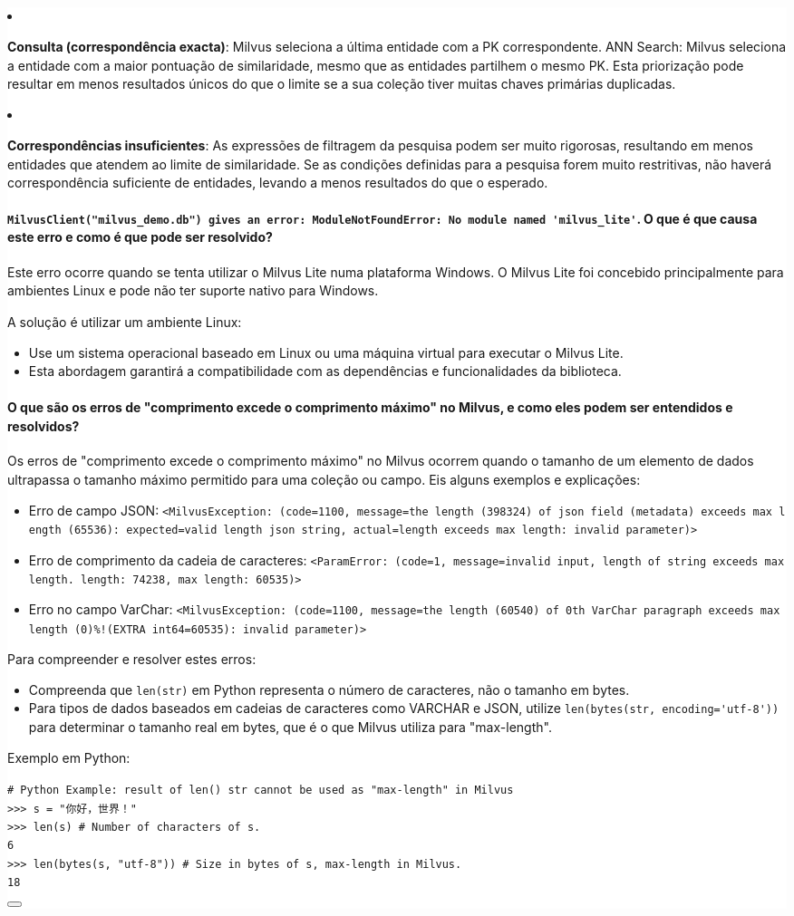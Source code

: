 <li><p><strong>Consulta (correspondência exacta)</strong>: Milvus seleciona a última entidade com a PK correspondente. ANN Search: Milvus seleciona a entidade com a maior pontuação de similaridade, mesmo que as entidades partilhem o mesmo PK. Esta priorização pode resultar em menos resultados únicos do que o limite se a sua coleção tiver muitas chaves primárias duplicadas.</p></li>
<li><p><strong>Correspondências insuficientes</strong>: As expressões de filtragem da pesquisa podem ser muito rigorosas, resultando em menos entidades que atendem ao limite de similaridade. Se as condições definidas para a pesquisa forem muito restritivas, não haverá correspondência suficiente de entidades, levando a menos resultados do que o esperado.</p></li>
</ul>
<h4 id="MilvusClientmilvusdemodb-gives-an-error-ModuleNotFoundError-No-module-named-milvuslite-What-causes-this-and-how-can-it-be-solved" class="common-anchor-header"><code translate="no">MilvusClient(&quot;milvus_demo.db&quot;) gives an error: ModuleNotFoundError: No module named 'milvus_lite'</code>. O que é que causa este erro e como é que pode ser resolvido?</h4><p>Este erro ocorre quando se tenta utilizar o Milvus Lite numa plataforma Windows. O Milvus Lite foi concebido principalmente para ambientes Linux e pode não ter suporte nativo para Windows.</p>
<p>A solução é utilizar um ambiente Linux:</p>
<ul>
<li>Use um sistema operacional baseado em Linux ou uma máquina virtual para executar o Milvus Lite.</li>
<li>Esta abordagem garantirá a compatibilidade com as dependências e funcionalidades da biblioteca.</li>
</ul>
<h4 id="What-are-the-length-exceeds-max-length-errors-in-Milvus-and-how-can-they-be-understood-and-addressed" class="common-anchor-header">O que são os erros de "comprimento excede o comprimento máximo" no Milvus, e como eles podem ser entendidos e resolvidos?</h4><p>Os erros de "comprimento excede o comprimento máximo" no Milvus ocorrem quando o tamanho de um elemento de dados ultrapassa o tamanho máximo permitido para uma coleção ou campo. Eis alguns exemplos e explicações:</p>
<ul>
<li><p>Erro de campo JSON: <code translate="no">&lt;MilvusException: (code=1100, message=the length (398324) of json field (metadata) exceeds max length (65536): expected=valid length json string, actual=length exceeds max length: invalid parameter)&gt;</code></p></li>
<li><p>Erro de comprimento da cadeia de caracteres: <code translate="no">&lt;ParamError: (code=1, message=invalid input, length of string exceeds max length. length: 74238, max length: 60535)&gt;</code></p></li>
<li><p>Erro no campo VarChar: <code translate="no">&lt;MilvusException: (code=1100, message=the length (60540) of 0th VarChar paragraph exceeds max length (0)%!(EXTRA int64=60535): invalid parameter)&gt;</code></p></li>
</ul>
<p>Para compreender e resolver estes erros:</p>
<ul>
<li>Compreenda que <code translate="no">len(str)</code> em Python representa o número de caracteres, não o tamanho em bytes.</li>
<li>Para tipos de dados baseados em cadeias de caracteres como VARCHAR e JSON, utilize <code translate="no">len(bytes(str, encoding='utf-8'))</code> para determinar o tamanho real em bytes, que é o que Milvus utiliza para "max-length".</li>
</ul>
<p>Exemplo em Python:</p>
<pre><code translate="no" class="language-python"><span class="hljs-comment"># Python Example: result of len() str cannot be used as &quot;max-length&quot; in Milvus </span>
<span class="hljs-meta">&gt;&gt;&gt; </span>s = <span class="hljs-string">&quot;你好，世界！&quot;</span>
<span class="hljs-meta">&gt;&gt;&gt; </span><span class="hljs-built_in">len</span>(s) <span class="hljs-comment"># Number of characters of s.</span>
<span class="hljs-number">6</span>
<span class="hljs-meta">&gt;&gt;&gt; </span><span class="hljs-built_in">len</span>(<span class="hljs-built_in">bytes</span>(s, <span class="hljs-string">&quot;utf-8&quot;</span>)) <span class="hljs-comment"># Size in bytes of s, max-length in Milvus.</span>
<span class="hljs-number">18</span>
<button class="copy-code-btn"></button></code></pre>